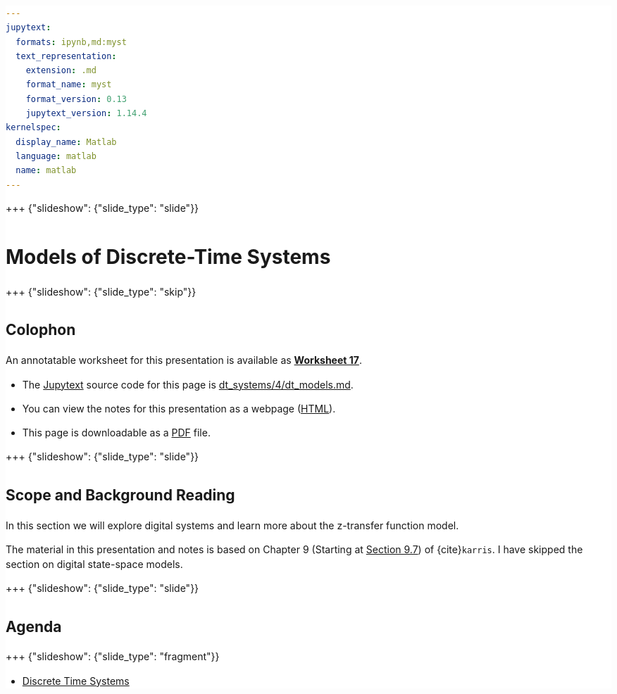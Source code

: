 ```yaml
---
jupytext:
  formats: ipynb,md:myst
  text_representation:
    extension: .md
    format_name: myst
    format_version: 0.13
    jupytext_version: 1.14.4
kernelspec:
  display_name: Matlab
  language: matlab
  name: matlab
---
```


+++ {"slideshow": {"slide_type": "slide"}}

# Models of Discrete-Time Systems

+++ {"slideshow": {"slide_type": "skip"}}

## Colophon

An annotatable worksheet for this presentation is available as [**Worksheet 17**](worksheet17).

* The [Jupytext](https://jupytext.readthedocs.io/en/latest/index.html) source code for this page is [dt_systems/4/dt_models.md](https://github.com/cpjobling/eg-247-textbook/blob/master/dt_systems/4/dt_models.ipynb).

* You can view the notes for this presentation as a webpage ([HTML](https://cpjobling.github.io/eg-247-textbook/dt_systems/4/dt_models.html)). 

* This page is downloadable as a [PDF](https://cpjobling.github.io/eg-247-textbook/dt_systems/4/dt_models.pdf) file.

+++ {"slideshow": {"slide_type": "slide"}}

## Scope and Background Reading

In this section we will explore digital systems and learn more about the z-transfer function model.

The material in this presentation and notes is based on Chapter 9 (Starting at [Section 9.7](https://ebookcentral.proquest.com/lib/swansea-ebooks/reader.action?docID=44853&ppg=363)) of {cite}`karris`. I have skipped the section on digital state-space models.

+++ {"slideshow": {"slide_type": "slide"}}

## Agenda

+++ {"slideshow": {"slide_type": "fragment"}}

* [Discrete Time Systems](dtsystems)
